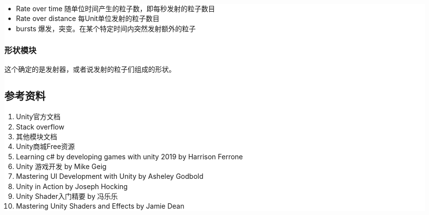 - Rate over time 随单位时间产生的粒子数，即每秒发射的粒子数目
- Rate over distance 每Unit单位发射的粒子数目
- bursts 爆发，突变。在某个特定时间内突然发射额外的粒子

### 形状模块

这个确定的是发射器，或者说发射的粒子们组成的形状。





## 参考资料

1. Unity官方文档
2. Stack overflow
3. 其他模块文档
4. Unity商城Free资源
5. Learning c# by developing games with unity 2019 by Harrison Ferrone
6. Unity 游戏开发 by  Mike Geig
7. Mastering UI Development with Unity by Asheley Godbold
8. Unity in Action by Joseph Hocking
9. Unity Shader入门精要 by 冯乐乐
2. Mastering Unity Shaders and Effects by Jamie Dean

